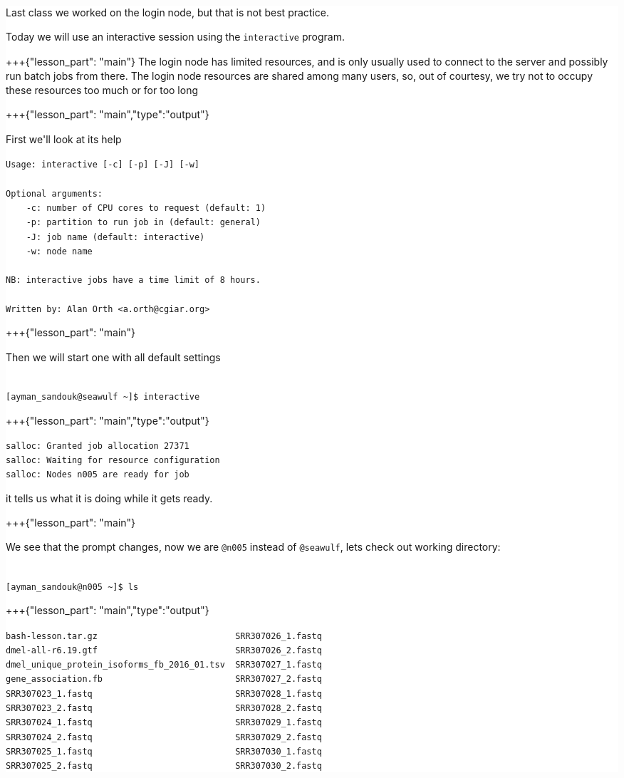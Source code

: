 Last class we worked on the login node, but that is not best practice. 

Today we will use an interactive session using the `interactive` program. 


+++{"lesson_part": "main"}
The login node has limited resources, and is only usually used to connect to the server and possibly run batch jobs from there. The login node resources are shared among many users, so, out of courtesy, we try not to occupy these resources too much or for too long


+++{"lesson_part": "main","type":"output"}

First we'll look at its help
```ayman_sandouk
Usage: interactive [-c] [-p] [-J] [-w]

Optional arguments:
    -c: number of CPU cores to request (default: 1)
    -p: partition to run job in (default: general)
    -J: job name (default: interactive)
    -w: node name

NB: interactive jobs have a time limit of 8 hours.

Written by: Alan Orth <a.orth@cgiar.org>
```

+++{"lesson_part": "main"}

Then we will start one with all default settings

```bash

[ayman_sandouk@seawulf ~]$ interactive
```

+++{"lesson_part": "main","type":"output"}

```ayman_sandouk
salloc: Granted job allocation 27371
salloc: Waiting for resource configuration
salloc: Nodes n005 are ready for job
```

it tells us what it is doing while it gets ready. 

+++{"lesson_part": "main"}

We see that the prompt changes, now we are `@n005` instead of `@seawulf`, lets check out working directory: 

```bash

[ayman_sandouk@n005 ~]$ ls
```

+++{"lesson_part": "main","type":"output"}

```ayman_sandouk
bash-lesson.tar.gz                           SRR307026_1.fastq
dmel-all-r6.19.gtf                           SRR307026_2.fastq
dmel_unique_protein_isoforms_fb_2016_01.tsv  SRR307027_1.fastq
gene_association.fb                          SRR307027_2.fastq
SRR307023_1.fastq                            SRR307028_1.fastq
SRR307023_2.fastq                            SRR307028_2.fastq
SRR307024_1.fastq                            SRR307029_1.fastq
SRR307024_2.fastq                            SRR307029_2.fastq
SRR307025_1.fastq                            SRR307030_1.fastq
SRR307025_2.fastq                            SRR307030_2.fastq
```
